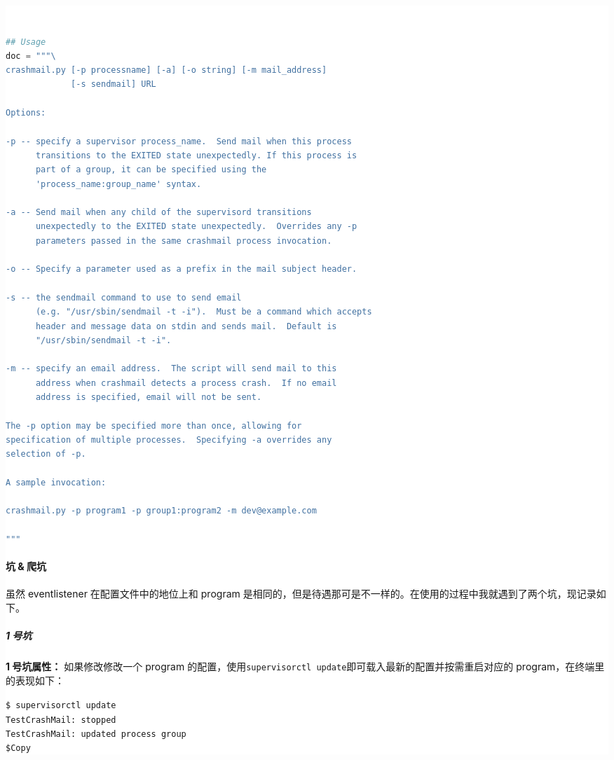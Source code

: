 ```python


## Usage
doc = """\
crashmail.py [-p processname] [-a] [-o string] [-m mail_address]
             [-s sendmail] URL

Options:

-p -- specify a supervisor process_name.  Send mail when this process
      transitions to the EXITED state unexpectedly. If this process is
      part of a group, it can be specified using the
      'process_name:group_name' syntax.

-a -- Send mail when any child of the supervisord transitions
      unexpectedly to the EXITED state unexpectedly.  Overrides any -p
      parameters passed in the same crashmail process invocation.

-o -- Specify a parameter used as a prefix in the mail subject header.

-s -- the sendmail command to use to send email
      (e.g. "/usr/sbin/sendmail -t -i").  Must be a command which accepts
      header and message data on stdin and sends mail.  Default is
      "/usr/sbin/sendmail -t -i".

-m -- specify an email address.  The script will send mail to this
      address when crashmail detects a process crash.  If no email
      address is specified, email will not be sent.

The -p option may be specified more than once, allowing for
specification of multiple processes.  Specifying -a overrides any
selection of -p.

A sample invocation:

crashmail.py -p program1 -p group1:program2 -m dev@example.com

"""
```

#### 坑 & 爬坑

虽然 eventlistener 在配置文件中的地位上和 program 是相同的，但是待遇那可是不一样的。在使用的过程中我就遇到了两个坑，现记录如下。

##### 1 号坑

**1 号坑属性：**
如果修改修改一个 program 的配置，使用`supervisorctl update`即可载入最新的配置并按需重启对应的 program，在终端里的表现如下：

```
$ supervisorctl update
TestCrashMail: stopped
TestCrashMail: updated process group
$Copy
```
